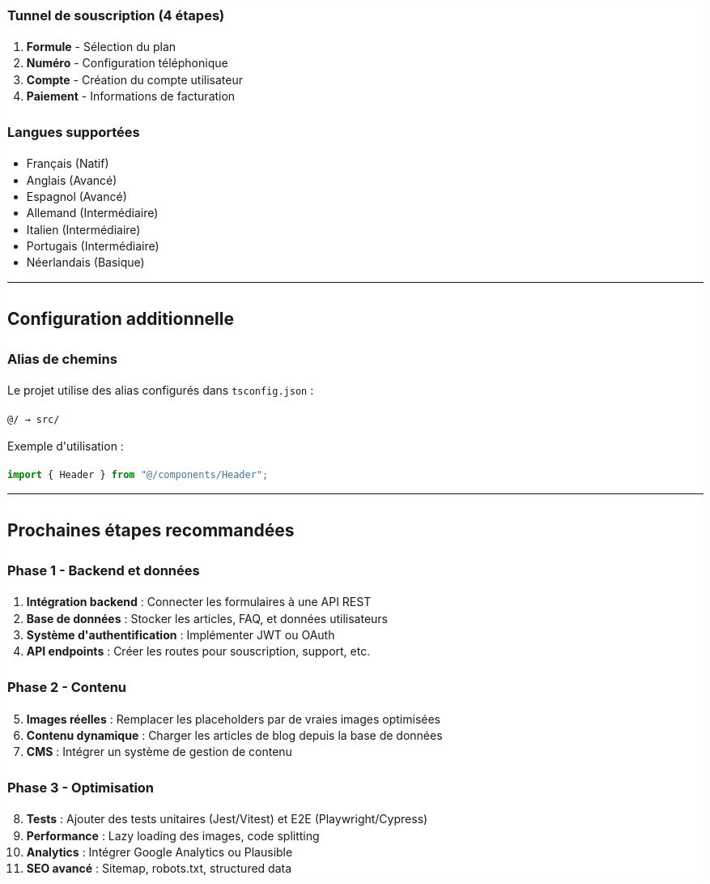 ### Tunnel de souscription (4 étapes)

1. **Formule** - Sélection du plan
2. **Numéro** - Configuration téléphonique
3. **Compte** - Création du compte utilisateur
4. **Paiement** - Informations de facturation

### Langues supportées

- Français (Natif)
- Anglais (Avancé)
- Espagnol (Avancé)
- Allemand (Intermédiaire)
- Italien (Intermédiaire)
- Portugais (Intermédiaire)
- Néerlandais (Basique)

---

## Configuration additionnelle

### Alias de chemins

Le projet utilise des alias configurés dans `tsconfig.json` :
```
@/ → src/
```

Exemple d'utilisation :
```typescript
import { Header } from "@/components/Header";
```

---

## Prochaines étapes recommandées

### Phase 1 - Backend et données
1. **Intégration backend** : Connecter les formulaires à une API REST
2. **Base de données** : Stocker les articles, FAQ, et données utilisateurs
3. **Système d'authentification** : Implémenter JWT ou OAuth
4. **API endpoints** : Créer les routes pour souscription, support, etc.

### Phase 2 - Contenu
5. **Images réelles** : Remplacer les placeholders par de vraies images optimisées
6. **Contenu dynamique** : Charger les articles de blog depuis la base de données
7. **CMS** : Intégrer un système de gestion de contenu

### Phase 3 - Optimisation
8. **Tests** : Ajouter des tests unitaires (Jest/Vitest) et E2E (Playwright/Cypress)
9. **Performance** : Lazy loading des images, code splitting
10. **Analytics** : Intégrer Google Analytics ou Plausible
11. **SEO avancé** : Sitemap, robots.txt, structured data
